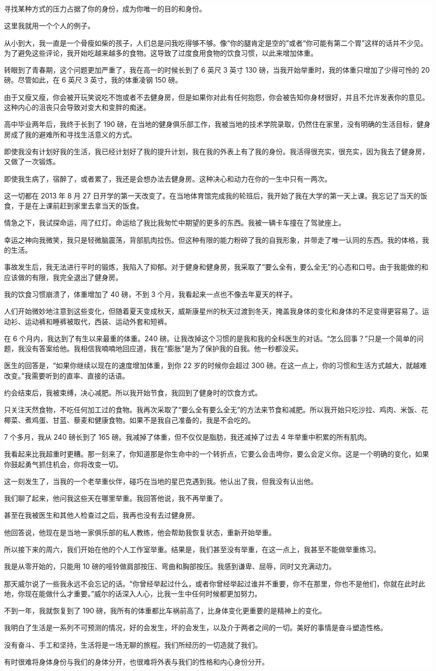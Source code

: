寻找某种方式的压力占据了你的身份，成为你唯一的目的和身份。

这里我就用一个个人的例子。

从小到大，我一直是一个骨瘦如柴的孩子，人们总是问我吃得够不够。像“你的腿肯定是空的”或者“你可能有第二个胃”这样的话并不少见。为了避免这些评论，我开始吃越来越多的食物。这导致了过度食用食物的饮食习惯，以此来增加体重。

转眼到了青春期，这个问题更加严重了，我在高一的时候长到了 6 英尺 3 英寸 130 磅，当我开始举重时，我的体重只增加了少得可怜的 20 磅。尽管如此，在 6 英尺 3 英寸，我的体重凌钢 150 磅。

由于又瘦又瘦，你会被开玩笑说吃不饱或者不去健身房，但是如果你对此有任何抱怨，你会被告知你身材很好，并且不允许发表你的意见。这种内心的沮丧只会导致对变大和变胖的痴迷。

高中毕业两年后，我终于长到了 190 磅，在当地的健身俱乐部工作，我被当地的技术学院录取，仍然住在家里，没有明确的生活目标，健身房成了我的避难所和寻找生活意义的方式。

即使我没有计划好我的生活，我已经计划好了我的提升计划，我在我的外表上有了我的身份。我活得很充实，很充实，因为我去了健身房，又做了一次锻炼。

即使我生病了，宿醉了，或者累了，我还是会想办法去健身房。这种决心和动力在你的一生中只有一两次。

这一切都在 2013 年 8 月 27 日开学的第一天改变了。在当地体育馆完成我的轮班后，我开始了我在大学的第一天上课。我忘记了当天的饭食，于是在上课前赶到家里去拿当天的饭食。

情急之下，我试探命运，闯了红灯。命运给了我比我匆忙中期望的更多的东西。我被一辆卡车撞在了驾驶座上。

幸运之神向我微笑，我只是轻微脑震荡，背部肌肉拉伤。但这种有限的能力粉碎了我的自我形象，并带走了唯一认同的东西。我的体格，我的生活。

事故发生后，我无法进行平时的锻炼，我陷入了抑郁。对于健身和健身房，我采取了“要么全有，要么全无”的心态和口号。由于我能做的和应该做的有限，我完全退出了健身房。

我的饮食习惯崩溃了，体重增加了 40 磅，不到 3 个月，我看起来一点也不像去年夏天的样子。

人们开始微妙地注意到这些变化，但随着夏天变成秋天，威斯康星州的秋天过渡到冬天，掩盖我身体的变化和身体的不足变得更容易了。运动衫、运动裤和睡裤被取代，西装、运动外套和短裤。

在 6 个月内，我达到了有生以来最重的体重。240 磅。让我改掉这个习惯的是我和我的全科医生的对话。“怎么回事？”只是一个简单的问题，我没有答案给他。我相信我喃喃地回应道，我在“膨胀”是为了保护我的自我。他一秒都没买。

医生的回答是，“如果你继续以现在的速度增加体重，到你 22 岁的时候你会超过 300 磅。在这一点上，你的习惯和生活方式越大，就越难改变。”我需要听到的直率、直接的话语。

约会结束后，我被束缚，决心减肥。所以我开始节食，我回到了健身时的饮食方式。

只关注天然食物，不吃任何加工过的食物。我再次采取了“要么全有要么全无”的方法来节食和减肥。所以我开始只吃沙拉、鸡肉、米饭、花椰菜、煮鸡蛋、甘蓝、藜麦和健康食物。如果不是我自己准备的，我是不会吃的。

7 个多月，我从 240 磅长到了 165 磅。我减掉了体重，但不仅仅是脂肪，我还减掉了过去 4 年举重中积累的所有肌肉。

我看起来比我超重时更糟。那一刻来了，你知道那是你生命中的一个转折点，它要么会击垮你，要么会定义你。这是一个明确的变化，如果你鼓起勇气抓住机会，你将改变一切。

这一刻发生了，当我的一个老举重伙伴，碰巧在当地的星巴克遇到我。他认出了我，但我没有认出他。

我们聊了起来，他问我这些天在哪里举重。我回答他说，我不再举重了。

甚至在我被医生和其他人检查过之后，我再也没有去过健身房。

他回答说，他现在是当地一家俱乐部的私人教练，他会帮助我恢复状态，重新开始举重。

所以接下来的周六，我们开始在他的个人工作室举重。结果是，我们甚至没有举重，在这一点上，我甚至不能做举重练习。

我是从零开始的，只能用 10 磅的哑铃做肩部按压、弯曲和胸部按压。我感到谦卑、屈辱，同时又充满动力。

那天威尔说了一些我永远不会忘记的话。“你曾经举起过什么，或者你曾经举起过谁并不重要，你不在那里，你也不是他们，你就在此时此地，你现在能做什么才重要。”威尔的话深入人心，比我一生中任何时候都更加努力。

不到一年，我就恢复到了 190 磅，我所有的体重都比车祸前高了，比身体变化更重要的是精神上的变化。

我明白了生活是一系列不可预测的情况，好的会发生，坏的会发生，以及介于两者之间的一切。美好的事情是奋斗塑造性格。

没有奋斗、手工和坚持，生活将是一场无聊的旅程。我们所经历的一切造就了我们。

有时很难将身体身份与我们的身体分开，也很难将外表与我们的性格和内心身份分开。
